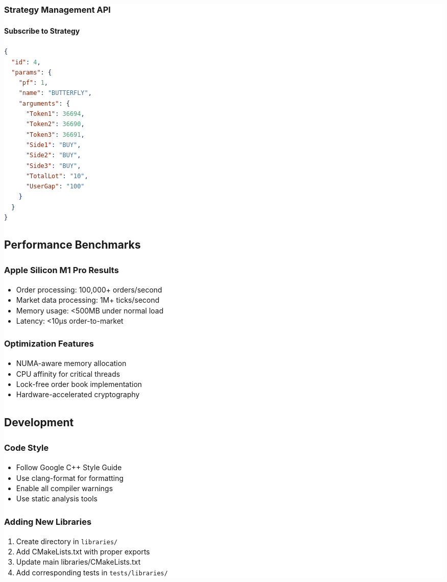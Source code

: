 ### Strategy Management API

#### Subscribe to Strategy
```json
{
  "id": 4,
  "params": {
    "pf": 1,
    "name": "BUTTERFLY",
    "arguments": {
      "Token1": 36694,
      "Token2": 36690,
      "Token3": 36691,
      "Side1": "BUY",
      "Side2": "BUY",
      "Side3": "BUY",
      "TotalLot": "10",
      "UserGap": "100"
    }
  }
}
```

## Performance Benchmarks

### Apple Silicon M1 Pro Results
- Order processing: 100,000+ orders/second
- Market data processing: 1M+ ticks/second
- Memory usage: <500MB under normal load
- Latency: <10μs order-to-market

### Optimization Features
- NUMA-aware memory allocation
- CPU affinity for critical threads
- Lock-free order book implementation
- Hardware-accelerated cryptography

## Development

### Code Style
- Follow Google C++ Style Guide
- Use clang-format for formatting
- Enable all compiler warnings
- Use static analysis tools

### Adding New Libraries
1. Create directory in `libraries/`
2. Add CMakeLists.txt with proper exports
3. Update main libraries/CMakeLists.txt
4. Add corresponding tests in `tests/libraries/`
